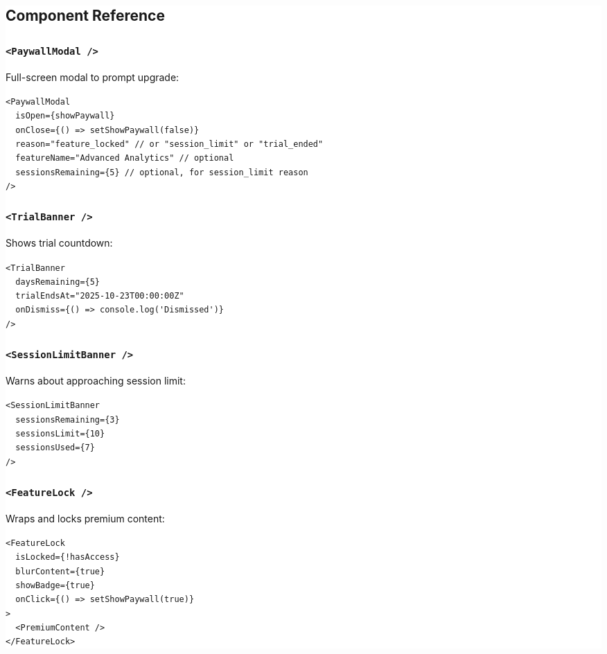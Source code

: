 
## Component Reference

### `<PaywallModal />`

Full-screen modal to prompt upgrade:

```tsx
<PaywallModal
  isOpen={showPaywall}
  onClose={() => setShowPaywall(false)}
  reason="feature_locked" // or "session_limit" or "trial_ended"
  featureName="Advanced Analytics" // optional
  sessionsRemaining={5} // optional, for session_limit reason
/>
```

### `<TrialBanner />`

Shows trial countdown:

```tsx
<TrialBanner
  daysRemaining={5}
  trialEndsAt="2025-10-23T00:00:00Z"
  onDismiss={() => console.log('Dismissed')}
/>
```

### `<SessionLimitBanner />`

Warns about approaching session limit:

```tsx
<SessionLimitBanner
  sessionsRemaining={3}
  sessionsLimit={10}
  sessionsUsed={7}
/>
```

### `<FeatureLock />`

Wraps and locks premium content:

```tsx
<FeatureLock 
  isLocked={!hasAccess}
  blurContent={true}
  showBadge={true}
  onClick={() => setShowPaywall(true)}
>
  <PremiumContent />
</FeatureLock>
```
